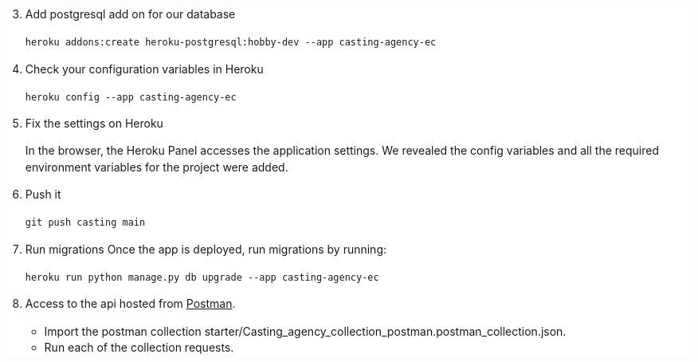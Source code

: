 3. Add postgresql add on for our database
    ```
	heroku addons:create heroku-postgresql:hobby-dev --app casting-agency-ec
    ```

4. Check your configuration variables in Heroku
    ```
	heroku config --app casting-agency-ec
    ```

5. Fix the settings on Heroku

    In the browser, the Heroku Panel accesses the application settings. We revealed the config variables and all the required environment variables for the project were added.

6. Push it
    ```
	git push casting main
    ```

7. Run migrations
Once the app is deployed, run migrations by running:
    ```
	heroku run python manage.py db upgrade --app casting-agency-ec
    ```

8. Access to the api hosted from [Postman](https://getpostman.com).
    - Import the postman collection starter/Casting_agency_collection_postman.postman_collection.json.
    - Run each of the collection requests.



	



